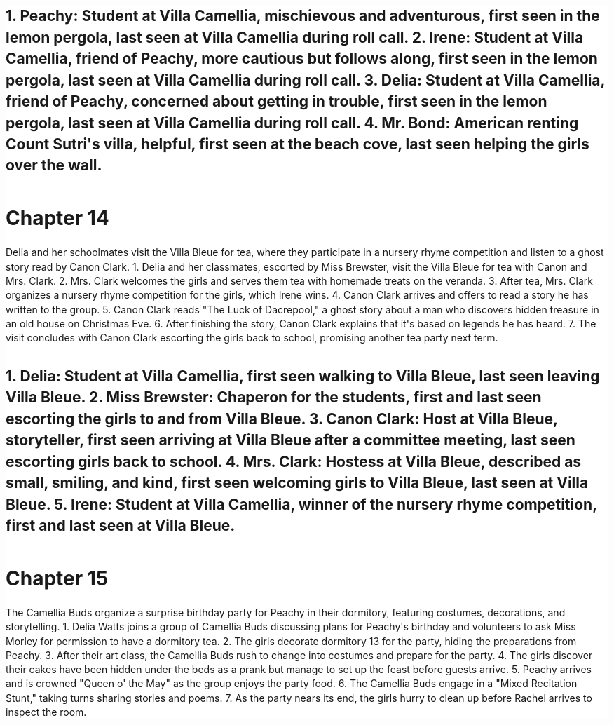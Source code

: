 <characters>1. Peachy: Student at Villa Camellia, mischievous and adventurous, first seen in the lemon pergola, last seen at Villa Camellia during roll call.
2. Irene: Student at Villa Camellia, friend of Peachy, more cautious but follows along, first seen in the lemon pergola, last seen at Villa Camellia during roll call.
3. Delia: Student at Villa Camellia, friend of Peachy, concerned about getting in trouble, first seen in the lemon pergola, last seen at Villa Camellia during roll call.
4. Mr. Bond: American renting Count Sutri's villa, helpful, first seen at the beach cove, last seen helping the girls over the wall.</characters>
----------------
# Chapter 14
<synopsis>
Delia and her schoolmates visit the Villa Bleue for tea, where they participate in a nursery rhyme competition and listen to a ghost story read by Canon Clark.
</synopsis>

<events>
1. Delia and her classmates, escorted by Miss Brewster, visit the Villa Bleue for tea with Canon and Mrs. Clark.
2. Mrs. Clark welcomes the girls and serves them tea with homemade treats on the veranda.
3. After tea, Mrs. Clark organizes a nursery rhyme competition for the girls, which Irene wins.
4. Canon Clark arrives and offers to read a story he has written to the group.
5. Canon Clark reads "The Luck of Dacrepool," a ghost story about a man who discovers hidden treasure in an old house on Christmas Eve.
6. After finishing the story, Canon Clark explains that it's based on legends he has heard.
7. The visit concludes with Canon Clark escorting the girls back to school, promising another tea party next term.
</events>

<characters>1. Delia: Student at Villa Camellia, first seen walking to Villa Bleue, last seen leaving Villa Bleue.
2. Miss Brewster: Chaperon for the students, first and last seen escorting the girls to and from Villa Bleue.
3. Canon Clark: Host at Villa Bleue, storyteller, first seen arriving at Villa Bleue after a committee meeting, last seen escorting girls back to school.
4. Mrs. Clark: Hostess at Villa Bleue, described as small, smiling, and kind, first seen welcoming girls to Villa Bleue, last seen at Villa Bleue.
5. Irene: Student at Villa Camellia, winner of the nursery rhyme competition, first and last seen at Villa Bleue.</characters>
----------------
# Chapter 15
<synopsis>
The Camellia Buds organize a surprise birthday party for Peachy in their dormitory, featuring costumes, decorations, and storytelling.
</synopsis>

<events>
1. Delia Watts joins a group of Camellia Buds discussing plans for Peachy's birthday and volunteers to ask Miss Morley for permission to have a dormitory tea.
2. The girls decorate dormitory 13 for the party, hiding the preparations from Peachy.
3. After their art class, the Camellia Buds rush to change into costumes and prepare for the party.
4. The girls discover their cakes have been hidden under the beds as a prank but manage to set up the feast before guests arrive.
5. Peachy arrives and is crowned "Queen o' the May" as the group enjoys the party food.
6. The Camellia Buds engage in a "Mixed Recitation Stunt," taking turns sharing stories and poems.
7. As the party nears its end, the girls hurry to clean up before Rachel arrives to inspect the room.
</events>
